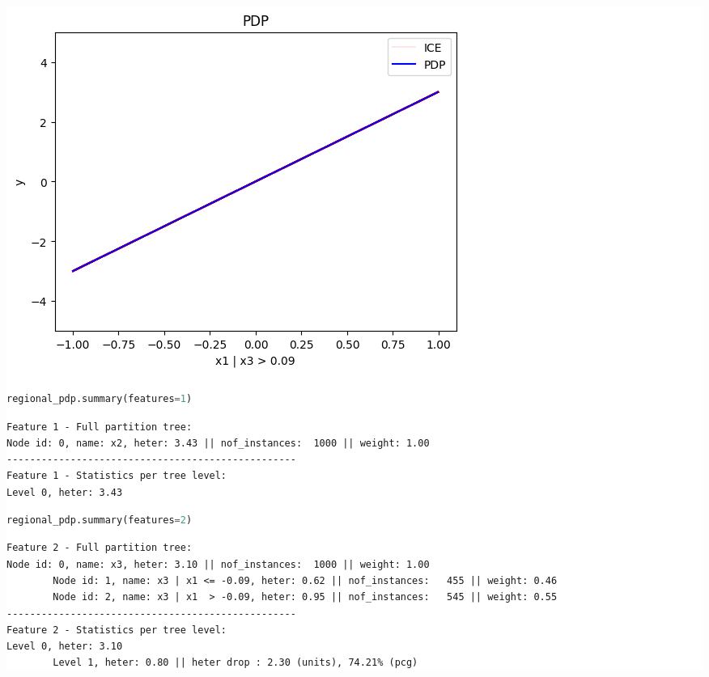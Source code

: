 


    
![png](03_regional_effects_synthetic_f_files/03_regional_effects_synthetic_f_14_1.png)
    



```python
regional_pdp.summary(features=1)
```

    
    
    Feature 1 - Full partition tree:
    Node id: 0, name: x2, heter: 3.43 || nof_instances:  1000 || weight: 1.00
    --------------------------------------------------
    Feature 1 - Statistics per tree level:
    Level 0, heter: 3.43
    
    



```python
regional_pdp.summary(features=2)
```

    
    
    Feature 2 - Full partition tree:
    Node id: 0, name: x3, heter: 3.10 || nof_instances:  1000 || weight: 1.00
            Node id: 1, name: x3 | x1 <= -0.09, heter: 0.62 || nof_instances:   455 || weight: 0.46
            Node id: 2, name: x3 | x1  > -0.09, heter: 0.95 || nof_instances:   545 || weight: 0.55
    --------------------------------------------------
    Feature 2 - Statistics per tree level:
    Level 0, heter: 3.10
            Level 1, heter: 0.80 || heter drop : 2.30 (units), 74.21% (pcg)
    